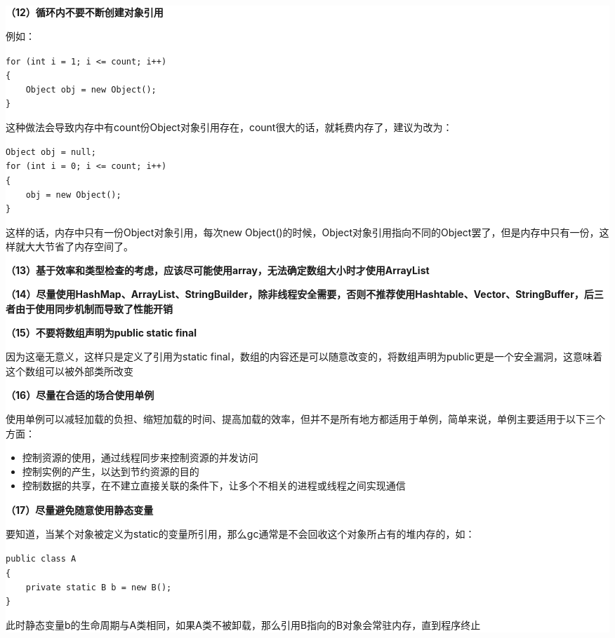  

**（12）循环内不要不断创建对象引用**

例如：

```
for (int i = 1; i <= count; i++)
{
    Object obj = new Object();    
}
```

这种做法会导致内存中有count份Object对象引用存在，count很大的话，就耗费内存了，建议为改为：

```
Object obj = null;
for (int i = 0; i <= count; i++)
{
    obj = new Object();
}
```

这样的话，内存中只有一份Object对象引用，每次new Object()的时候，Object对象引用指向不同的Object罢了，但是内存中只有一份，这样就大大节省了内存空间了。

 

**（13）基于效率和类型检查的考虑，应该尽可能使用array，无法确定数组大小时才使用ArrayList**

 

**（14）尽量使用HashMap、ArrayList、StringBuilder，除非线程安全需要，否则不推荐使用Hashtable、Vector、StringBuffer，后三者由于使用同步机制而导致了性能开销**

 

**（15）不要将数组声明为public static final**

因为这毫无意义，这样只是定义了引用为static final，数组的内容还是可以随意改变的，将数组声明为public更是一个安全漏洞，这意味着这个数组可以被外部类所改变

 

**（16）尽量在合适的场合使用单例**

使用单例可以减轻加载的负担、缩短加载的时间、提高加载的效率，但并不是所有地方都适用于单例，简单来说，单例主要适用于以下三个方面：

- 控制资源的使用，通过线程同步来控制资源的并发访问
- 控制实例的产生，以达到节约资源的目的
- 控制数据的共享，在不建立直接关联的条件下，让多个不相关的进程或线程之间实现通信

 

**（17）尽量避免随意使用静态变量**

要知道，当某个对象被定义为static的变量所引用，那么gc通常是不会回收这个对象所占有的堆内存的，如：

```
public class A
{
    private static B b = new B();  
}
```

此时静态变量b的生命周期与A类相同，如果A类不被卸载，那么引用B指向的B对象会常驻内存，直到程序终止
